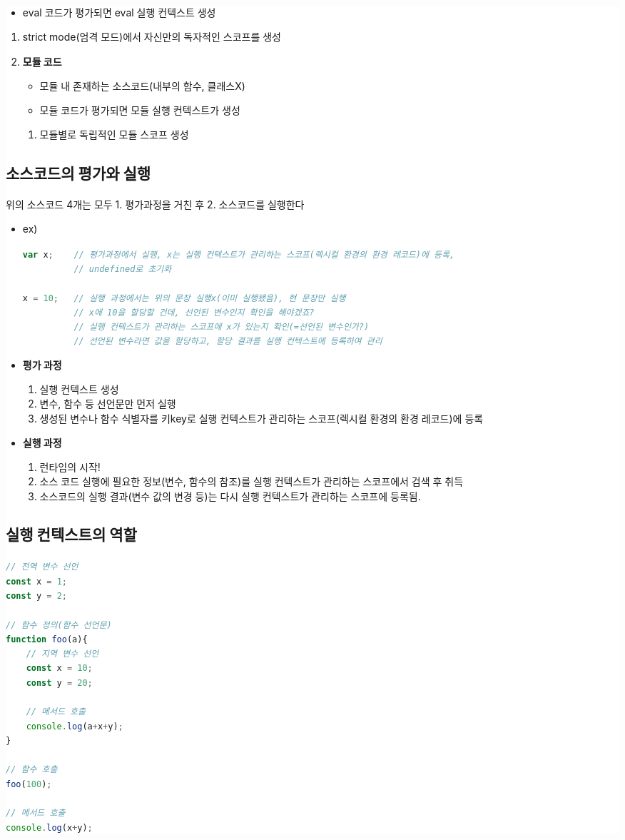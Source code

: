    - eval 코드가 평가되면 eval 실행 컨텍스트 생성
   1. strict mode(엄격 모드)에서 자신만의 독자적인 스코프를 생성

4. **모듈 코드**
   
   - 모듈 내 존재하는 소스코드(내부의 함수, 클래스X)
   
   - 모듈 코드가 평가되면 모듈 실행 컨텍스트가 생성
   1. 모듈별로 독립적인 모듈 스코프 생성

## 소스코드의 평가와 실행

위의 소스코드 4개는 모두 1. 평가과정을 거친 후 2. 소스코드를 실행한다

- ex)
  
  ```jsx
  var x;    // 평가과정에서 실행, x는 실행 컨텍스트가 관리하는 스코프(렉시컬 환경의 환경 레코드)에 등록,
            // undefined로 초기화
  
  x = 10;   // 실행 과정에서는 위의 문장 실행x(이미 실행됐음), 현 문장만 실행
            // x에 10을 할당할 건데, 선언된 변수인지 확인을 해야겠죠?
            // 실행 컨텍스트가 관리하는 스코프에 x가 있는지 확인(=선언된 변수인가?)
            // 선언된 변수라면 값을 할당하고, 할당 결과를 실행 컨텍스트에 등록하여 관리
  ```

- **평가 과정**
  
  1. 실행 컨텍스트 생성
  2. 변수, 함수 등 선언문만 먼저 실행
  3. 생성된 변수나 함수 식별자를 키key로 실행 컨텍스트가 관리하는 스코프(렉시컬 환경의 환경 레코드)에 등록

- **실행 과정**
  
  1. 런타임의 시작!
  2. 소스 코드 실행에 필요한 정보(변수, 함수의 참조)를 실행 컨텍스트가 관리하는 스코프에서 검색 후 취득
  3. 소스코드의 실행 결과(변수 값의 변경 등)는 다시 실행 컨텍스트가 관리하는 스코프에 등록됨.

## 실행 컨텍스트의 역할

```jsx
// 전역 변수 선언
const x = 1;
const y = 2;

// 함수 정의(함수 선언문)
function foo(a){
    // 지역 변수 선언    
    const x = 10;
    const y = 20;

    // 메서드 호출
    console.log(a+x+y);
}

// 함수 호출
foo(100);

// 메서드 호출
console.log(x+y);
```
